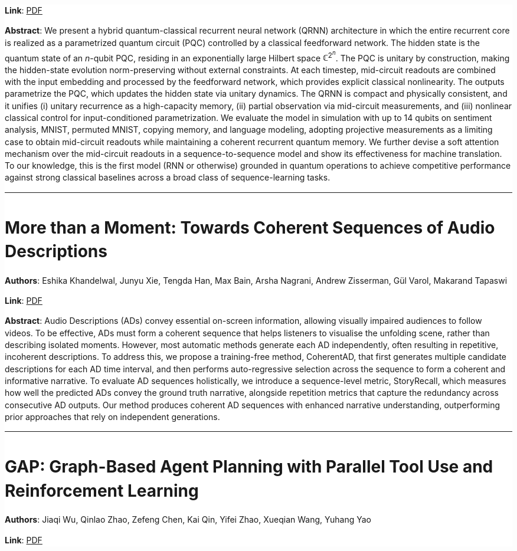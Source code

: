 **Link**: [PDF](https://arxiv.org/pdf/2510.25557)  

**Abstract**: We present a hybrid quantum-classical recurrent neural network (QRNN) architecture in which the entire recurrent core is realized as a parametrized quantum circuit (PQC) controlled by a classical feedforward network. The hidden state is the quantum state of an $n$-qubit PQC, residing in an exponentially large Hilbert space $\mathbb{C}^{2^n}$. The PQC is unitary by construction, making the hidden-state evolution norm-preserving without external constraints. At each timestep, mid-circuit readouts are combined with the input embedding and processed by the feedforward network, which provides explicit classical nonlinearity. The outputs parametrize the PQC, which updates the hidden state via unitary dynamics. The QRNN is compact and physically consistent, and it unifies (i) unitary recurrence as a high-capacity memory, (ii) partial observation via mid-circuit measurements, and (iii) nonlinear classical control for input-conditioned parametrization. We evaluate the model in simulation with up to 14 qubits on sentiment analysis, MNIST, permuted MNIST, copying memory, and language modeling, adopting projective measurements as a limiting case to obtain mid-circuit readouts while maintaining a coherent recurrent quantum memory. We further devise a soft attention mechanism over the mid-circuit readouts in a sequence-to-sequence model and show its effectiveness for machine translation. To our knowledge, this is the first model (RNN or otherwise) grounded in quantum operations to achieve competitive performance against strong classical baselines across a broad class of sequence-learning tasks. 

---
# More than a Moment: Towards Coherent Sequences of Audio Descriptions 

**Authors**: Eshika Khandelwal, Junyu Xie, Tengda Han, Max Bain, Arsha Nagrani, Andrew Zisserman, Gül Varol, Makarand Tapaswi  

**Link**: [PDF](https://arxiv.org/pdf/2510.25440)  

**Abstract**: Audio Descriptions (ADs) convey essential on-screen information, allowing visually impaired audiences to follow videos. To be effective, ADs must form a coherent sequence that helps listeners to visualise the unfolding scene, rather than describing isolated moments. However, most automatic methods generate each AD independently, often resulting in repetitive, incoherent descriptions. To address this, we propose a training-free method, CoherentAD, that first generates multiple candidate descriptions for each AD time interval, and then performs auto-regressive selection across the sequence to form a coherent and informative narrative. To evaluate AD sequences holistically, we introduce a sequence-level metric, StoryRecall, which measures how well the predicted ADs convey the ground truth narrative, alongside repetition metrics that capture the redundancy across consecutive AD outputs. Our method produces coherent AD sequences with enhanced narrative understanding, outperforming prior approaches that rely on independent generations. 

---
# GAP: Graph-Based Agent Planning with Parallel Tool Use and Reinforcement Learning 

**Authors**: Jiaqi Wu, Qinlao Zhao, Zefeng Chen, Kai Qin, Yifei Zhao, Xueqian Wang, Yuhang Yao  

**Link**: [PDF](https://arxiv.org/pdf/2510.25320)  
